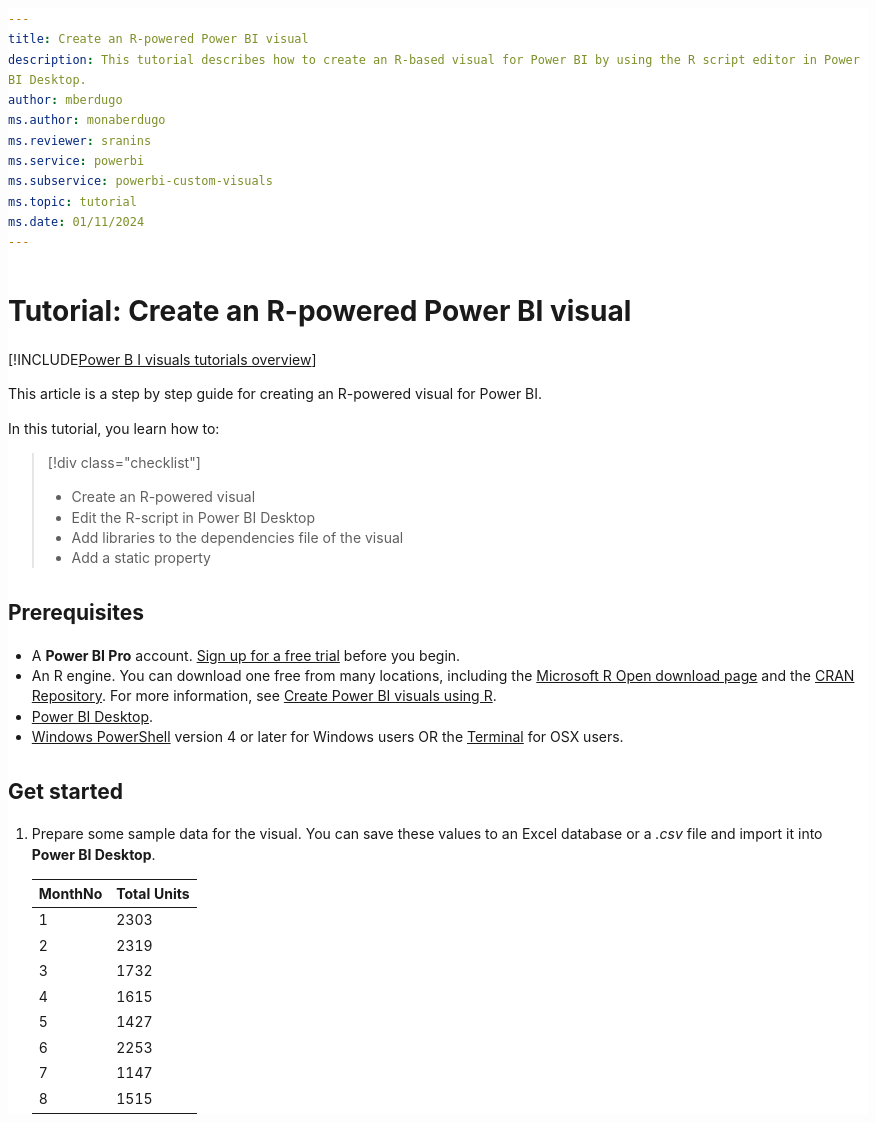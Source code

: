 ```yaml
---
title: Create an R-powered Power BI visual 
description: This tutorial describes how to create an R-based visual for Power BI by using the R script editor in Power BI Desktop.
author: mberdugo
ms.author: monaberdugo
ms.reviewer: sranins
ms.service: powerbi
ms.subservice: powerbi-custom-visuals
ms.topic: tutorial
ms.date: 01/11/2024
---
```


# Tutorial: Create an R-powered Power BI visual

[!INCLUDE[Power B I visuals tutorials overview](../../includes/visual-tutorial-overview.md)]

This article is a step by step guide for creating an R-powered visual for Power BI.

In this tutorial, you learn how to:

> [!div class="checklist"]
>
> * Create an R-powered visual
> * Edit the R-script in Power BI Desktop
> * Add libraries to the dependencies file of the visual
> * Add a static property

## Prerequisites

* A **Power BI Pro** account. [Sign up for a free trial](https://powerbi.microsoft.com/pricing/) before you begin.
* An R engine. You can download one free from many locations, including the [Microsoft R Open download page](https://www.microsoft.com/download/details.aspx?id=51205) and the [CRAN Repository](https://cran.r-project.org/bin/windows/base/). For more information, see [Create Power BI visuals using R](../../create-reports/desktop-r-visuals.md).
* [Power BI Desktop](../../fundamentals/desktop-get-the-desktop.md).
* [Windows PowerShell](/powershell/scripting/install/installing-windows-powershell) version 4 or later for Windows users OR the [Terminal](https://macpaw.com/how-to/use-terminal-on-mac) for OSX users.

## Get started

1. Prepare some sample data for the visual. You can save these values to an Excel database or a *.csv* file and import it into **Power BI Desktop**.

    | MonthNo | Total Units |
    |-----|-----|
    | 1 | 2303 |
    | 2 | 2319 |
    | 3 | 1732 |
    | 4 | 1615 |
    | 5 | 1427 |
    | 6 | 2253 |
    | 7 | 1147 |
    | 8 | 1515 |